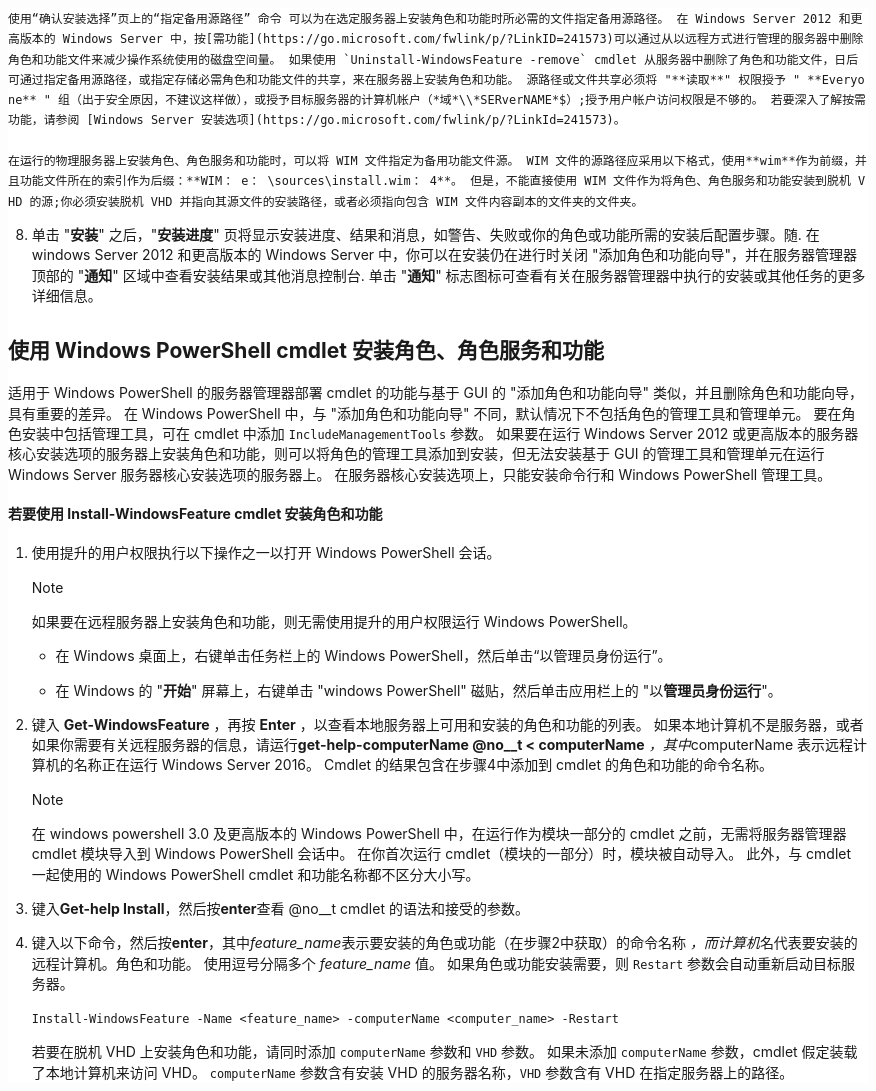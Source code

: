     使用“确认安装选择”页上的“指定备用源路径” 命令 可以为在选定服务器上安装角色和功能时所必需的文件指定备用源路径。 在 Windows Server 2012 和更高版本的 Windows Server 中，按[需功能](https://go.microsoft.com/fwlink/p/?LinkID=241573)可以通过从以远程方式进行管理的服务器中删除角色和功能文件来减少操作系统使用的磁盘空间量。 如果使用 `Uninstall-WindowsFeature -remove` cmdlet 从服务器中删除了角色和功能文件，日后可通过指定备用源路径，或指定存储必需角色和功能文件的共享，来在服务器上安装角色和功能。 源路径或文件共享必须将 "**读取**" 权限授予 " **Everyone** " 组（出于安全原因，不建议这样做），或授予目标服务器的计算机帐户（*域*\\*SERverNAME*$）;授予用户帐户访问权限是不够的。 若要深入了解按需功能，请参阅 [Windows Server 安装选项](https://go.microsoft.com/fwlink/p/?LinkId=241573)。  
  
    在运行的物理服务器上安装角色、角色服务和功能时，可以将 WIM 文件指定为备用功能文件源。 WIM 文件的源路径应采用以下格式，使用**wim**作为前缀，并且功能文件所在的索引作为后缀：**WIM： e： \sources\install.wim： 4**。 但是，不能直接使用 WIM 文件作为将角色、角色服务和功能安装到脱机 VHD 的源;你必须安装脱机 VHD 并指向其源文件的安装路径，或者必须指向包含 WIM 文件内容副本的文件夹的文件夹。  
  
8.  单击 "**安装**" 之后，"**安装进度**" 页将显示安装进度、结果和消息，如警告、失败或你的角色或功能所需的安装后配置步骤。随. 在 windows Server 2012 和更高版本的 Windows Server 中，你可以在安装仍在进行时关闭 "添加角色和功能向导"，并在服务器管理器顶部的 "**通知**" 区域中查看安装结果或其他消息控制台. 单击 "**通知**" 标志图标可查看有关在服务器管理器中执行的安装或其他任务的更多详细信息。  
  
## <a name="install-roles-role-services-and-features-by-using-windows-powershell-cmdlets"></a>使用 Windows PowerShell cmdlet 安装角色、角色服务和功能  
适用于 Windows PowerShell 的服务器管理器部署 cmdlet 的功能与基于 GUI 的 "添加角色和功能向导" 类似，并且删除角色和功能向导，具有重要的差异。 在 Windows PowerShell 中，与 "添加角色和功能向导" 不同，默认情况下不包括角色的管理工具和管理单元。 要在角色安装中包括管理工具，可在 cmdlet 中添加 `IncludeManagementTools` 参数。 如果要在运行 Windows Server 2012 或更高版本的服务器核心安装选项的服务器上安装角色和功能，则可以将角色的管理工具添加到安装，但无法安装基于 GUI 的管理工具和管理单元在运行 Windows Server 服务器核心安装选项的服务器上。 在服务器核心安装选项上，只能安装命令行和 Windows PowerShell 管理工具。  
  
#### <a name="to-install-roles-and-features-by-using-the-install-windowsfeature-cmdlet"></a>若要使用 Install-WindowsFeature cmdlet 安装角色和功能  
  
1. 使用提升的用户权限执行以下操作之一以打开 Windows PowerShell 会话。  
  
   > [!NOTE]  
   > 如果要在远程服务器上安装角色和功能，则无需使用提升的用户权限运行 Windows PowerShell。  
  
   -   在 Windows 桌面上，右键单击任务栏上的 Windows PowerShell，然后单击“以管理员身份运行”。  
  
   -   在 Windows 的 "**开始**" 屏幕上，右键单击 "windows PowerShell" 磁贴，然后单击应用栏上的 "以**管理员身份运行**"。  
  
2. 键入 **Get-WindowsFeature** ，再按 **Enter** ，以查看本地服务器上可用和安装的角色和功能的列表。 如果本地计算机不是服务器，或者如果你需要有关远程服务器的信息，请运行**get-help-computerName @no__t < computerName** *，其中*computerName 表示远程计算机的名称正在运行 Windows Server 2016。 Cmdlet 的结果包含在步骤4中添加到 cmdlet 的角色和功能的命令名称。  
  
   > [!NOTE]  
   > 在 windows powershell 3.0 及更高版本的 Windows PowerShell 中，在运行作为模块一部分的 cmdlet 之前，无需将服务器管理器 cmdlet 模块导入到 Windows PowerShell 会话中。 在你首次运行 cmdlet（模块的一部分）时，模块被自动导入。 此外，与 cmdlet 一起使用的 Windows PowerShell cmdlet 和功能名称都不区分大小写。  
  
3. 键入**Get-help Install**，然后按**enter**查看 @no__t cmdlet 的语法和接受的参数。  
  
4. 键入以下命令，然后按**enter**，其中*feature_name*表示要安装的角色或功能（在步骤2中获取）的命令名称 *，而计算机*名代表要安装的远程计算机。角色和功能。 使用逗号分隔多个 *feature_name* 值。 如果角色或功能安装需要，则 `Restart` 参数会自动重新启动目标服务器。  
  
   ```  
   Install-WindowsFeature -Name <feature_name> -computerName <computer_name> -Restart  
   ```  
  
   若要在脱机 VHD 上安装角色和功能，请同时添加 `computerName` 参数和 `VHD` 参数。 如果未添加 `computerName` 参数，cmdlet 假定装载了本地计算机来访问 VHD。 `computerName` 参数含有安装 VHD 的服务器名称，`VHD` 参数含有 VHD 在指定服务器上的路径。  
  
